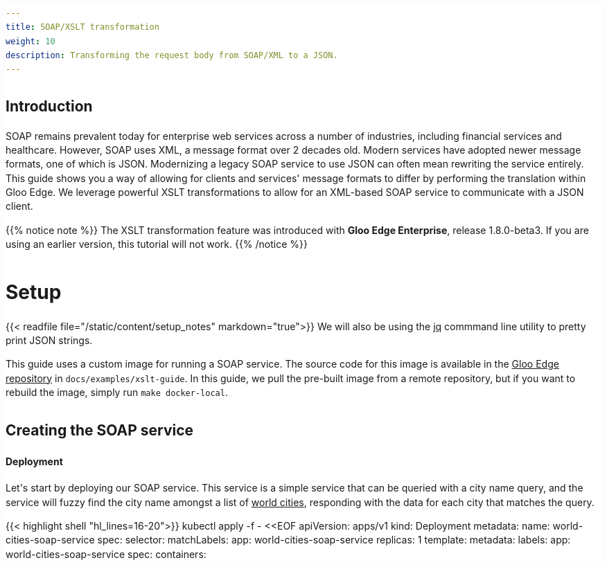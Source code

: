 ```yaml
---
title: SOAP/XSLT transformation
weight: 10
description: Transforming the request body from SOAP/XML to a JSON.
---
```


## Introduction

SOAP remains prevalent today for enterprise web services across a number of industries, 
including financial services and healthcare. However, SOAP uses XML, a message format over 2 decades old. 
Modern services have adopted newer message formats, one of which is JSON. Modernizing a legacy SOAP service to use
JSON can often mean rewriting the service entirely. This guide shows you a way of allowing for clients and services'
message formats to differ by performing the translation within Gloo Edge. We leverage 
powerful XSLT transformations to allow for an XML-based SOAP service to communicate with a JSON client.

{{% notice note %}}
The XSLT transformation feature was introduced with **Gloo Edge Enterprise**, release 1.8.0-beta3. If you are using an earlier version, this tutorial will not work.
{{% /notice %}}

# Setup

{{< readfile file="/static/content/setup_notes" markdown="true">}}
We will also be using the [jq](https://stedolan.github.io/jq/) commmand line utility to pretty print JSON strings.

This guide uses a custom image for running a SOAP service. The source code for this image is available in the [Gloo Edge repository](https://github.com/solo-io/gloo) in `docs/examples/xslt-guide`.
In this guide, we pull the pre-built image from a remote repository, but if you want to rebuild the image, simply run `make docker-local`.


## Creating the SOAP service

#### Deployment
Let's start by deploying our SOAP service. This service is a simple service that can be queried with a city name query, and the service will fuzzy find
the city name amongst a list of [world cities](https://github.com/datasets/world-cities/blob/master/data/world-cities.csv), responding with the data for each city that
matches the query.

{{< highlight shell "hl_lines=16-20">}}
kubectl apply -f - <<EOF
apiVersion: apps/v1
kind: Deployment
metadata:
  name: world-cities-soap-service
spec:
  selector:
    matchLabels:
      app: world-cities-soap-service
  replicas: 1
  template:
    metadata:
      labels:
        app: world-cities-soap-service
  spec:
    containers: